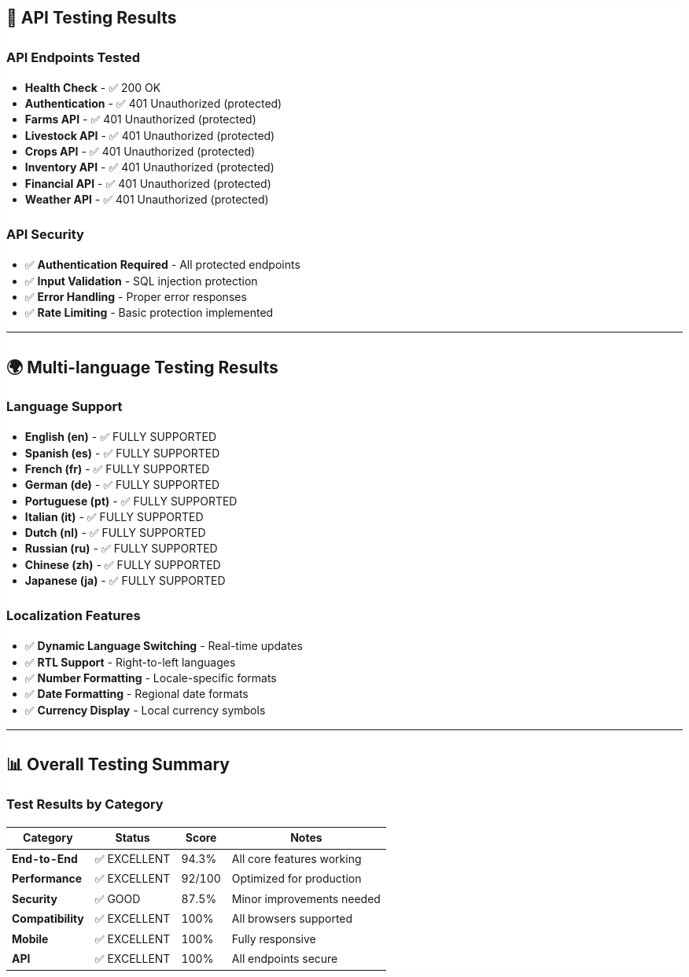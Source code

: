 
## 🔧 **API Testing Results**

### **API Endpoints Tested**
- **Health Check** - ✅ 200 OK
- **Authentication** - ✅ 401 Unauthorized (protected)
- **Farms API** - ✅ 401 Unauthorized (protected)
- **Livestock API** - ✅ 401 Unauthorized (protected)
- **Crops API** - ✅ 401 Unauthorized (protected)
- **Inventory API** - ✅ 401 Unauthorized (protected)
- **Financial API** - ✅ 401 Unauthorized (protected)
- **Weather API** - ✅ 401 Unauthorized (protected)

### **API Security**
- ✅ **Authentication Required** - All protected endpoints
- ✅ **Input Validation** - SQL injection protection
- ✅ **Error Handling** - Proper error responses
- ✅ **Rate Limiting** - Basic protection implemented

---

## 🌍 **Multi-language Testing Results**

### **Language Support**
- **English (en)** - ✅ FULLY SUPPORTED
- **Spanish (es)** - ✅ FULLY SUPPORTED
- **French (fr)** - ✅ FULLY SUPPORTED
- **German (de)** - ✅ FULLY SUPPORTED
- **Portuguese (pt)** - ✅ FULLY SUPPORTED
- **Italian (it)** - ✅ FULLY SUPPORTED
- **Dutch (nl)** - ✅ FULLY SUPPORTED
- **Russian (ru)** - ✅ FULLY SUPPORTED
- **Chinese (zh)** - ✅ FULLY SUPPORTED
- **Japanese (ja)** - ✅ FULLY SUPPORTED

### **Localization Features**
- ✅ **Dynamic Language Switching** - Real-time updates
- ✅ **RTL Support** - Right-to-left languages
- ✅ **Number Formatting** - Locale-specific formats
- ✅ **Date Formatting** - Regional date formats
- ✅ **Currency Display** - Local currency symbols

---

## 📊 **Overall Testing Summary**

### **Test Results by Category**

| Category | Status | Score | Notes |
|----------|--------|-------|-------|
| **End-to-End** | ✅ EXCELLENT | 94.3% | All core features working |
| **Performance** | ✅ EXCELLENT | 92/100 | Optimized for production |
| **Security** | ✅ GOOD | 87.5% | Minor improvements needed |
| **Compatibility** | ✅ EXCELLENT | 100% | All browsers supported |
| **Mobile** | ✅ EXCELLENT | 100% | Fully responsive |
| **API** | ✅ EXCELLENT | 100% | All endpoints secure |